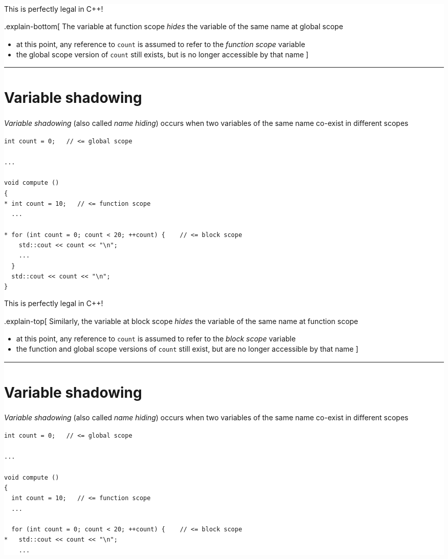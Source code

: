 This is perfectly legal in C++!

.explain-bottom[
The variable at function scope *hides* the variable of the same name at
global scope
- at this point, any reference to `count` is assumed to refer to the *function scope* variable
- the global scope version of `count` still exists, but is no longer accessible
  by that name
]

---

# Variable shadowing

*Variable shadowing* (also called *name hiding*) occurs when two variables of
the same name co-exist in different scopes

```
int count = 0;   // <= global scope

...

void compute ()
{
* int count = 10;   // <= function scope
  ...

* for (int count = 0; count < 20; ++count) {    // <= block scope
    std::cout << count << "\n";
    ...
  }
  std::cout << count << "\n";
}
```

This is perfectly legal in C++!

.explain-top[
Similarly, the variable at block scope *hides* the variable of the same name at
function scope
- at this point, any reference to `count` is assumed to refer to the *block scope* variable
- the function and global scope versions of `count` still exist, but are no longer accessible
  by that name
]

---

# Variable shadowing

*Variable shadowing* (also called *name hiding*) occurs when two variables of
the same name co-exist in different scopes

```
int count = 0;   // <= global scope

...

void compute ()
{
  int count = 10;   // <= function scope
  ...

  for (int count = 0; count < 20; ++count) {    // <= block scope
*   std::cout << count << "\n";
    ...
```